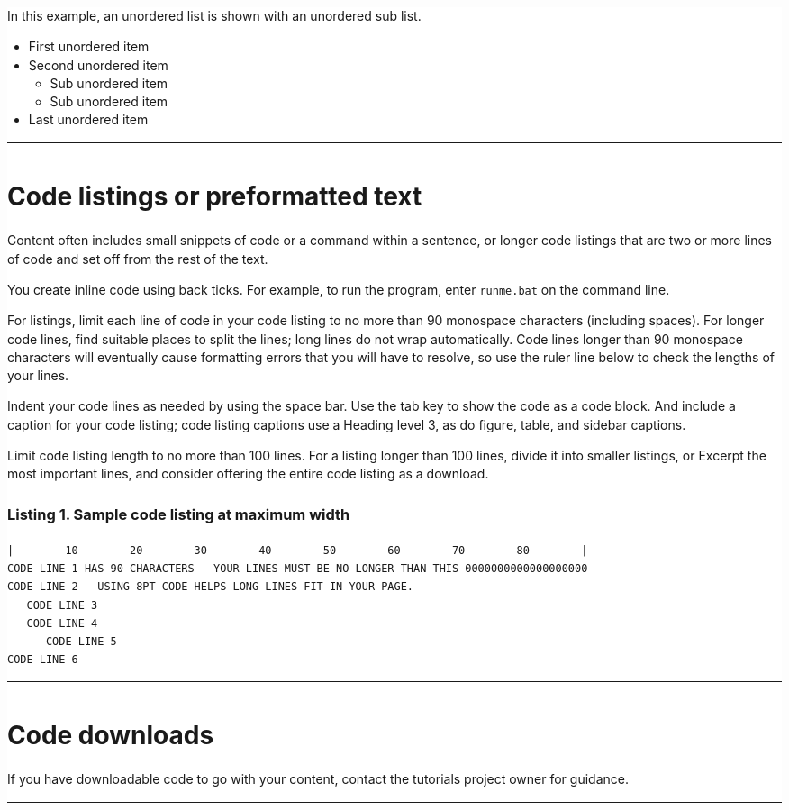 In this example, an unordered list is shown with an unordered sub list.  

* First unordered item
* Second unordered item
  * Sub unordered item
  * Sub unordered item
* Last unordered item


---

<a name='code_listings'></a>
# Code listings or preformatted text

Content often includes small snippets of code or a command within a sentence, 
or longer code listings that are two or more lines of code and set off from the rest of the text.  

You create inline code using back ticks. For example, to run the program, enter `runme.bat` on the command line.

For listings, limit each line of code in your code listing to no more than 
90 monospace characters (including spaces). For longer code lines, find suitable 
places to split the lines; long lines do not wrap automatically. Code lines longer than 90 
monospace characters will eventually cause formatting errors that you will have to resolve, 
so use the ruler line below to check the lengths of your lines.
 
Indent your code lines as needed by using the space bar.  Use the tab key to show the code
as a code block. And include a caption for your code listing; code listing captions use a Heading 
level 3, as do figure, table, and sidebar captions.

Limit code listing length to no more than 100 lines. 
For a listing longer than 100 lines, divide it into smaller listings, or
Excerpt the most important lines, and consider offering the entire code listing as a download.  

### Listing 1. Sample code listing at maximum width
	|--------10--------20--------30--------40--------50--------60--------70--------80--------|
	CODE LINE 1 HAS 90 CHARACTERS – YOUR LINES MUST BE NO LONGER THAN THIS 0000000000000000000
	CODE LINE 2 – USING 8PT CODE HELPS LONG LINES FIT IN YOUR PAGE.
	   CODE LINE 3
	   CODE LINE 4
	      CODE LINE 5
	CODE LINE 6



---

<a name='code_downloads'></a>
# Code downloads

If you have downloadable code to go with your content, contact the tutorials project owner for guidance. 


---
